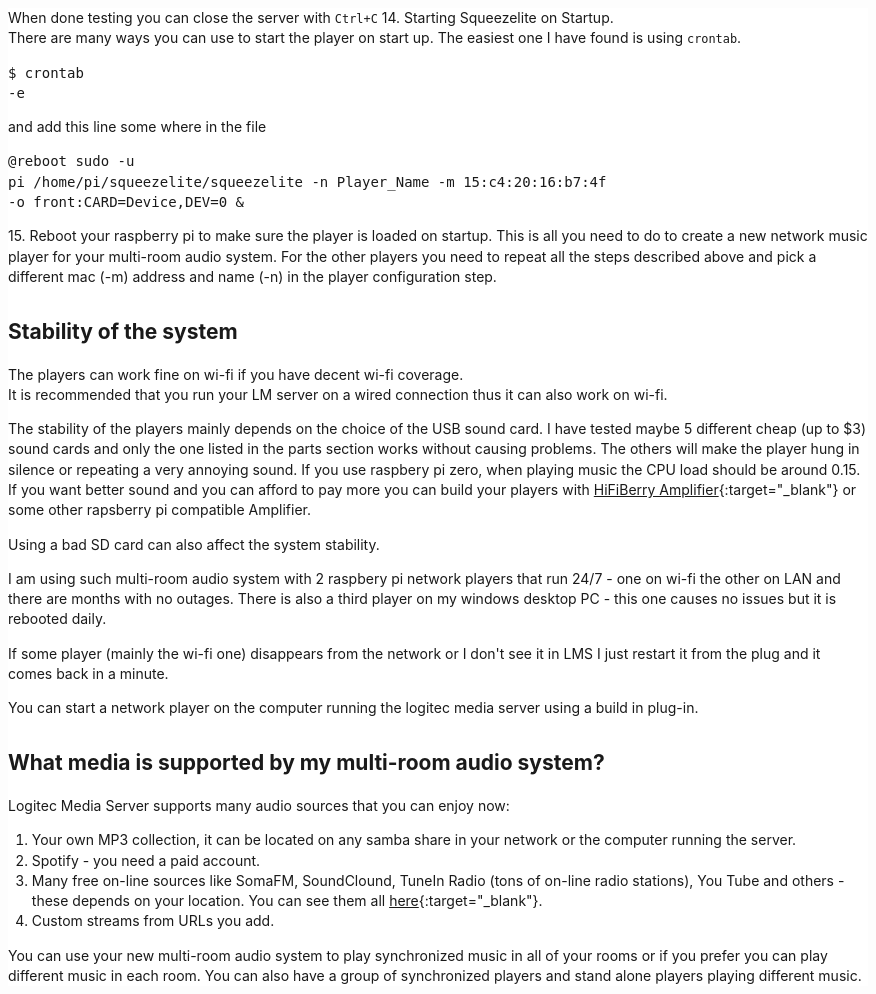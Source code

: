 When done testing you can close the server with `Ctrl+C`
14. Starting Squeezelite on Startup.  
There are many ways you can use to start the player on start up. The easiest one I have found is using `crontab`.
    <pre>$ crontab -e</pre>
and add this line some where in the file 
    <pre>@reboot sudo -u pi /home/pi/squeezelite/squeezelite -n Player_Name -m 15:c4:20:16:b7:4f -o front:CARD=Device,DEV=0 & </pre>
15. Reboot your raspberry pi to make sure the player is loaded on startup.
This is all you need to do to create a new network music player for your multi-room audio system. 
For the other players you need to repeat all the steps described above and pick a different mac (-m) address and name (-n) in the player configuration step.

Stability of the system
-----------------

The players can work fine on wi-fi if you have decent wi-fi coverage.  
It is recommended that you run your LM server on a wired connection thus it can also work on wi-fi.

The stability of the players mainly depends on the choice of the USB sound card. I have tested maybe 5 different cheap (up to $3) sound cards and only the one listed in the parts section works without causing problems. The others will make the player hung in silence or repeating a very annoying sound. 
If you use raspbery pi zero, when playing music the CPU load should be around 0.15.
If you want better sound and you can afford to pay more you can build your players with [HiFiBerry Amplifier](https://www.hifiberry.com/){:target="_blank"} or some other rapsberry pi compatible Amplifier.

Using a bad SD card can also affect the system stability.

I am using such multi-room audio system with 2 raspbery pi network players that run 24/7 - one on wi-fi the other on LAN and there are months with no outages.
There is also a third player on my windows desktop PC - this one causes no issues but it is rebooted daily.

If some player (mainly the wi-fi one) disappears from the network or I don't see it in LMS I just restart it from the plug and it comes back in a minute.

You can start a network player on the computer running the logitec media server using a build in plug-in.


What media is supported by my multi-room audio system?
--------------------------

Logitec Media Server supports many audio sources that you can enjoy now:

1. Your own MP3 collection, it can be located on any samba share in your network or the computer running the server.
2. Spotify - you need a paid account.
3. Many free on-line sources like SomaFM, SoundClound, TuneIn Radio (tons of on-line radio stations), You Tube and others - these depends on your location. You can see them all [here](https://www.mysqueezebox.com/appgallery){:target="_blank"}.
4. Custom streams from URLs you add.

You can use your new multi-room audio system to play synchronized music in all of your rooms or if you prefer you can play different music in each room. You can also have a group of synchronized players and stand alone players playing different music.
